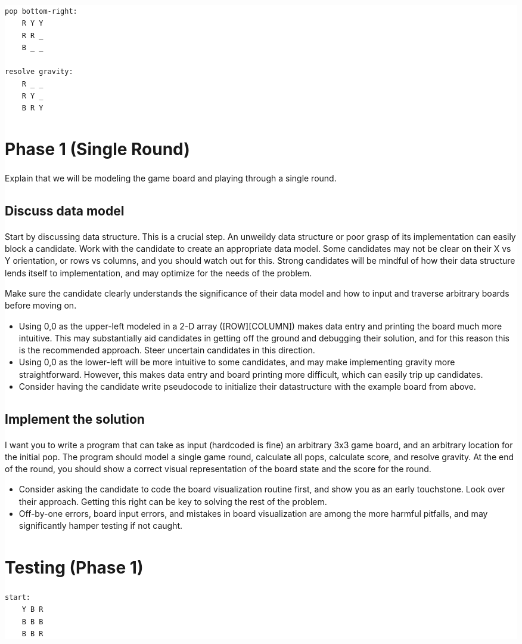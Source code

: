 	pop bottom-right:
		R Y Y
		R R _
		B _ _

	resolve gravity:
		R _ _
		R Y _
		B R Y

# Phase 1 (Single Round)
Explain that we will be modeling the game board and playing through a single round.

## Discuss data model
Start by discussing data structure. This is a crucial step. An unweildy data structure or poor grasp of its implementation can easily block a candidate.
Work with the candidate to create an appropriate data model. Some candidates may not be clear on their X vs Y orientation, or rows vs columns, and you should watch out for this. Strong candidates will be mindful of how their data structure lends itself to implementation, and may optimize for the needs of the problem.

Make sure the candidate clearly understands the significance of their data model and how to input and traverse arbitrary boards before moving on.

- Using 0,0 as the upper-left modeled in a 2-D array ([ROW][COLUMN]) makes data entry and printing the board much more intuitive. This may substantially aid candidates in getting off the ground and debugging their solution, and for this reason this is the recommended approach. Steer uncertain candidates in this direction.
- Using 0,0 as the lower-left will be more intuitive to some candidates, and may make implementing gravity more straightforward. However, this makes data entry and board printing more difficult, which can easily trip up candidates.
- Consider having the candidate write pseudocode to initialize their datastructure with the example board from above.

## Implement the solution
I want you to write a program that can take as input (hardcoded is fine) an arbitrary 3x3 game board, and an arbitrary location for the initial pop. The program should model a single game round, calculate all pops, calculate score, and resolve gravity. At the end of the round, you should show a correct visual representation of the board state and the score for the round.
- Consider asking the candidate to code the board visualization routine first, and show you as an early touchstone. Look over their approach. Getting this right can be key to solving the rest of the problem.
- Off-by-one errors, board input errors, and mistakes in board visualization are among the more harmful pitfalls, and may significantly hamper testing if not caught.

# Testing (Phase 1)
	start:
		Y B R
		B B B
		B B R
